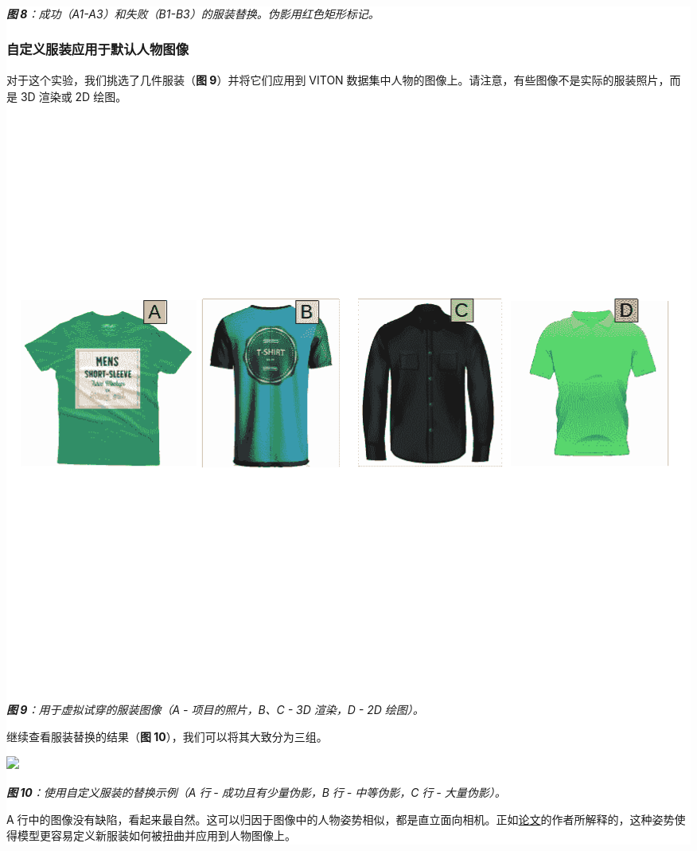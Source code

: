 ***图 8**：成功（A1-A3）和失败（B1-B3）的服装替换。伪影用红色矩形标记。*

### 自定义服装应用于默认人物图像

对于这个实验，我们挑选了几件服装（**图 9**）并将它们应用到 VITON 数据集中人物的图像上。请注意，有些图像不是实际的服装照片，而是 3D 渲染或 2D 绘图。

![](img/f35954c550e02a8624e596186f1eb490.png)

***图 9**：用于虚拟试穿的服装图像（A - 项目的照片，B、C - 3D 渲染，D - 2D 绘图）。*

继续查看服装替换的结果（**图 10**），我们可以将其大致分为三组。

![](img/f47a6e251df27ec5d73d4d1963a7a963.png)

***图 10**：使用自定义服装的替换示例（A 行 - 成功且有少量伪影，B 行 - 中等伪影，C 行 - 大量伪影）。*

A 行中的图像没有缺陷，看起来最自然。这可以归因于图像中的人物姿势相似，都是直立面向相机。正如[论文](https://arxiv.org/abs/2003.05863v1)的作者所解释的，这种姿势使得模型更容易定义新服装如何被扭曲并应用到人物图像上。
